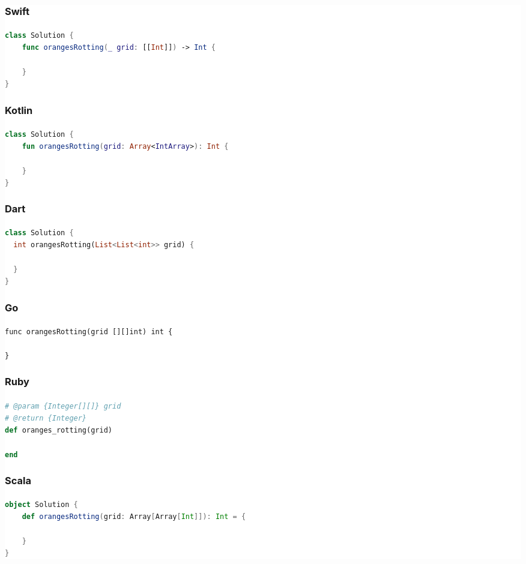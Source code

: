 ### Swift

```swift
class Solution {
    func orangesRotting(_ grid: [[Int]]) -> Int {
        
    }
}
```

### Kotlin

```kotlin
class Solution {
    fun orangesRotting(grid: Array<IntArray>): Int {
        
    }
}
```

### Dart

```dart
class Solution {
  int orangesRotting(List<List<int>> grid) {
    
  }
}
```

### Go

```golang
func orangesRotting(grid [][]int) int {
    
}
```

### Ruby

```ruby
# @param {Integer[][]} grid
# @return {Integer}
def oranges_rotting(grid)
    
end
```

### Scala

```scala
object Solution {
    def orangesRotting(grid: Array[Array[Int]]): Int = {
        
    }
}
```
